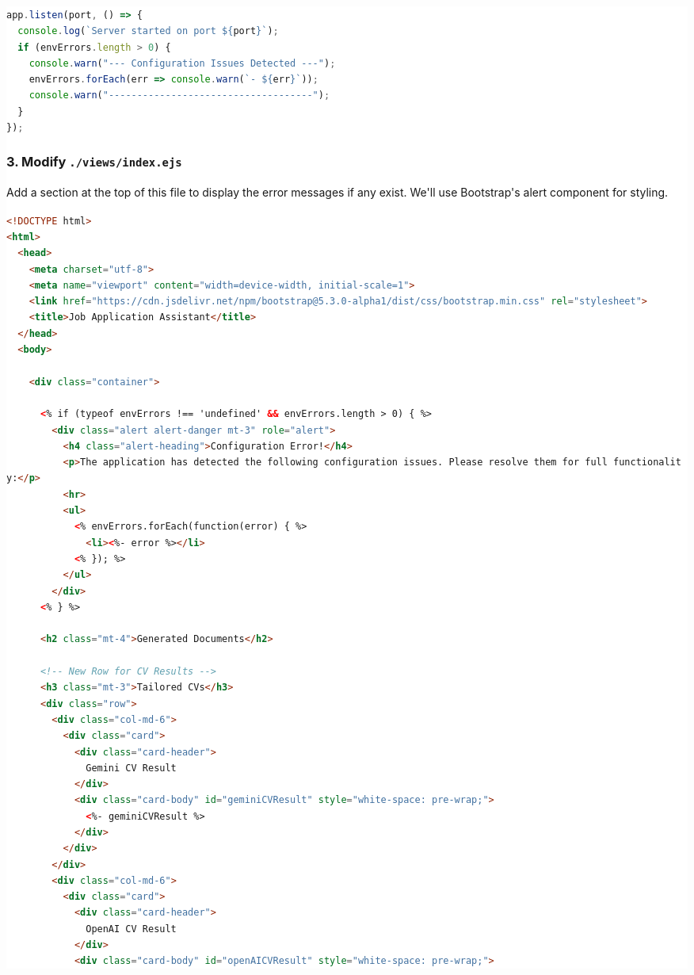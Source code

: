 ```typescript
app.listen(port, () => {
  console.log(`Server started on port ${port}`);
  if (envErrors.length > 0) {
    console.warn("--- Configuration Issues Detected ---");
    envErrors.forEach(err => console.warn(`- ${err}`));
    console.warn("------------------------------------");
  }
});
```

### 3. Modify `./views/index.ejs`

Add a section at the top of this file to display the error messages if any exist. We'll use Bootstrap's alert component for styling.

```html
<!DOCTYPE html>
<html>
  <head>
    <meta charset="utf-8">
    <meta name="viewport" content="width=device-width, initial-scale=1">
    <link href="https://cdn.jsdelivr.net/npm/bootstrap@5.3.0-alpha1/dist/css/bootstrap.min.css" rel="stylesheet">
    <title>Job Application Assistant</title>
  </head>
  <body>

    <div class="container">

      <% if (typeof envErrors !== 'undefined' && envErrors.length > 0) { %>
        <div class="alert alert-danger mt-3" role="alert">
          <h4 class="alert-heading">Configuration Error!</h4>
          <p>The application has detected the following configuration issues. Please resolve them for full functionality:</p>
          <hr>
          <ul>
            <% envErrors.forEach(function(error) { %>
              <li><%- error %></li>
            <% }); %>
          </ul>
        </div>
      <% } %>

      <h2 class="mt-4">Generated Documents</h2>

      <!-- New Row for CV Results -->
      <h3 class="mt-3">Tailored CVs</h3>
      <div class="row">
        <div class="col-md-6">
          <div class="card">
            <div class="card-header">
              Gemini CV Result
            </div>
            <div class="card-body" id="geminiCVResult" style="white-space: pre-wrap;">
              <%- geminiCVResult %>
            </div>
          </div>
        </div>
        <div class="col-md-6">
          <div class="card">
            <div class="card-header">
              OpenAI CV Result
            </div>
            <div class="card-body" id="openAICVResult" style="white-space: pre-wrap;">
```